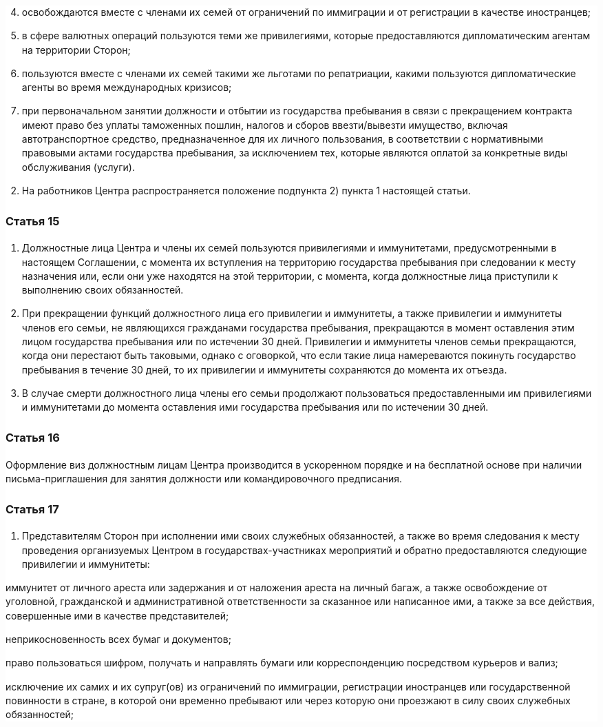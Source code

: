 4) освобождаются вместе с членами их семей от ограничений по иммиграции и от регистрации в качестве иностранцев;

5) в сфере валютных операций пользуются теми же привилегиями, которые предоставляются дипломатическим агентам на территории Сторон;

6) пользуются вместе с членами их семей такими же льготами по репатриации, какими пользуются дипломатические агенты во время международных кризисов;

7) при первоначальном занятии должности и отбытии из государства пребывания в связи с прекращением контракта имеют право без уплаты таможенных пошлин, налогов и сборов ввезти/вывезти имущество, включая автотранспортное средство, предназначенное для их личного пользования, в соответствии с нормативными правовыми актами государства пребывания, за исключением тех, которые являются оплатой за конкретные виды обслуживания (услуги).

2. На работников Центра распространяется положение подпункта 2) пункта 1 настоящей статьи.

### Статья 15

1. Должностные лица Центра и члены их семей пользуются привилегиями и иммунитетами, предусмотренными в настоящем Соглашении, с момента их вступления на территорию государства пребывания при следовании к месту назначения или, если они уже находятся на этой территории, с момента, когда должностные лица приступили к выполнению своих обязанностей.

2. При прекращении функций должностного лица его привилегии и иммунитеты, а также привилегии и иммунитеты членов его семьи, не являющихся гражданами государства пребывания, прекращаются в момент оставления этим лицом государства пребывания или по истечении 30 дней. Привилегии и иммунитеты членов семьи прекращаются, когда они перестают быть таковыми, однако с оговоркой, что если такие лица намереваются покинуть государство пребывания в течение 30 дней, то их привилегии и иммунитеты сохраняются до момента их отъезда.

3. В случае смерти должностного лица члены его семьи продолжают пользоваться предоставленными им привилегиями и иммунитетами до момента оставления ими государства пребывания или по истечении 30 дней.

### Статья 16

Оформление виз должностным лицам Центра производится в ускоренном порядке и на бесплатной основе при наличии письма-приглашения для занятия должности или командировочного предписания.

### Статья 17

1. Представителям Сторон при исполнении ими своих служебных обязанностей, а также во время следования к месту проведения организуемых Центром в государствах-участниках мероприятий и обратно предоставляются следующие привилегии и иммунитеты:

иммунитет от личного ареста или задержания и от наложения ареста на личный багаж, а также освобождение от уголовной, гражданской и административной ответственности за сказанное или написанное ими, а также за все действия, совершенные ими в качестве представителей;

неприкосновенность всех бумаг и документов;

право пользоваться шифром, получать и направлять бумаги или корреспонденцию посредством курьеров и вализ;

исключение их самих и их супруг(ов) из ограничений по иммиграции, регистрации иностранцев или государственной повинности в стране, в которой они временно пребывают или через которую они проезжают в силу своих служебных обязанностей;
